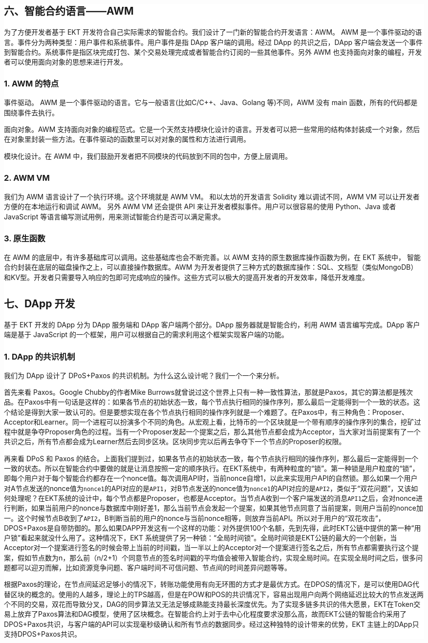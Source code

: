 
## 六、智能合约语言——AWM

为了方便开发者基于 EKT 开发符合自己实际需求的智能合约。我们设计了一门新的智能合约开发语言：AWM。 AWM 是一个事件驱动的语言。事件分为两种类型：用户事件和系统事件。用户事件是指 DApp 客户端的调用。经过 DApp 的共识之后，DApp 客户端会发送一个事件到智能合约。系统事件是指区块完成打包、某个交易处理完成或者智能合约订阅的一些其他事件。另外 AWM 也支持面向对象的编程，开发者可以使用面向对象的思想来进行开发。

### 1. AWM 的特点

事件驱动。 AWM 是一个事件驱动的语言。它与一般语言(比如C/C++、Java、Golang 等)不同，AWM 没有 main 函数，所有的代码都是围绕事件去执行。

面向对象。AWM 支持面向对象的编程范式。它是一个天然支持模块化设计的语言。开发者可以把一些常用的结构体封装成一个对象，然后在对象里封装一些方法。在事件驱动的函数里可以对对象的属性和方法进行调用。

模块化设计。在 AWM 中，我们鼓励开发者把不同模块的代码放到不同的包中，方便上层调用。

### 2. AWM VM

我们为 AWM 语言设计了一个执行环境。这个环境就是 AWM VM。 和以太坊的开发语言 Solidity 难以调试不同，AWM VM 可以让开发者方便的在本地运行和调试 AWM。 另外 AWM VM 还会提供 API 来让开发者模拟事件。用户可以很容易的使用 Python、Java 或者 JavaScript 等语言编写测试用例，用来测试智能合约是否可以满足需求。

### 3. 原生函数
在 AWM 的底层中，有许多基础库可以调用。这些基础库也会不断完善。以 AWM 支持的原生数据库操作函数为例，在 EKT 系统中， 智能合约封装在底层的磁盘操作之上，可以直接操作数据库。AWM 为开发者提供了三种方式的数据库操作：SQL、文档型（类似MongoDB）和KV型。开发者只需要导入响应的包即可完成响应的操作。这些方式可以极大的提高开发者的开发效率，降低开发难度。


## 七、DApp 开发

基于 EKT 开发的 DApp 分为 DApp 服务端和 DApp 客户端两个部分。DApp 服务器就是智能合约，利用 AWM 语言编写完成。DApp 客户端是基于 JavaScript 的一个框架，用户可以根据自己的需求利用这个框架实现客户端的功能。

### 1. DApp 的共识机制
我们为 DApp 设计了 DPoS+Paxos 的共识机制。为什么这么设计呢？我们一个一个来分析。

首先来看 Paxos。Google Chubby的作者Mike Burrows就曾说过这个世界上只有一种一致性算法，那就是Paxos，其它的算法都是残次品。在Paxos中有一句话是这样的：如果各节点的初始状态一致，每个节点执行相同的操作序列，那么最后一定能得到一个一致的状态。这个结论是得到大家一致认可的。但是要想实现在各个节点执行相同的操作序列就是一个难题了。在Paxos中，有三种角色：Proposer、Acceptor和Learner。同一个进程可以扮演多个不同的角色。从宏观上看，比特币的一个区块就是一个带有顺序的操作序列的集合，挖矿过程中就是争夺Proposer角色的过程。当有一个Proposer发起一个提案之后，那么其他节点都会成为Acceptor，当大家对当前提案有了一个共识之后，所有节点都会成为Learner然后去同步区块。区块同步完以后再去争夺下一个节点的Proposer的权限。 

再来看 DPoS 和 Paxos 的结合。上面我们提到过，如果各节点的初始状态一致，每个节点执行相同的操作序列，那么最后一定能得到一个一致的状态。所以在智能合约中要做的就是让消息按照一定的顺序执行。在EKT系统中，有两种粒度的“锁”。第一种锁是用户粒度的“锁”，即每个用户对于每个智能合约都存在一个nonce值。每次调用API时，当前nonce自增1，以此来实现用户API的自然锁。那么如果一个用户对A节点发送的nonce值为`nonce1`的API对应的是`API1`，对B节点发送的nonce值为`nonce1`的API对应的是`API2`，类似于“双花问题”，又该如何处理呢？在EKT系统的设计中，每个节点都是Proposer，也都是Acceptor。当节点A收到一个客户端发送的消息`API1`之后，会对nonce进行判断，如果当前用户的nonce与数据库中刚好差1，那么当前节点会发起一个提案，如果其他节点同意了当前提案，则用户当前的nonce加一。这个时候节点B收到了`API2`，B判断当前的用户的nonce与当前nonce相等，则放弃当前API。所以对于用户的“双花攻击”，DPOS+Paxos是自带防御的。那么如果DAPP开发这有一个这样的功能：对外提供100个名额，先到先得，此时EKT公链中提供的第一种“用户锁”看起来就没什么用了。这种情况下，EKT 系统提供了另一种锁：“全局时间锁”。全局时间锁是EKT公链的最大的一个创新，当Acceptor对一个提案进行签名的时候会带上当前的时间戳，当一半以上的Acceptor对一个提案进行签名之后，所有节点都需要执行这个提案，假如节点数为n，那么前（n/2+1）个同意节点的签名时间戳的平均值会被带入智能合约，实现全局时间。在实现全局时间之后，很多问题都可以迎刃而解，比如资源竞争问题、客户端时间不可信问题、节点间的时间差异问题等等。

根据Paxos的理论，在节点间延迟足够小的情况下，转账功能使用有向无环图的方式才是最优方式。在DPOS的情况下，是可以使用DAG代替区块的概念的。使用的人越多，理论上的TPS越高，但是在POW和POS的共识情况下，容易出现用户向两个网络延迟比较大的节点发送两个不同的交易，双花而导致分叉，DAG的同步算法又无法足够成熟能支持最长深度优先。为了实现多链多共识的伟大愿景，EKT在Token交易上放弃了Paxos算法和DAG模型，使用了区块概念。在智能合约上对于去中心化程度要求没那么高，故而EKT公链的智能合约采用了DPOS+Paxos共识，与客户端的API可以实现毫秒级确认和所有节点的数据同步。经过这种独特的设计带来的优势，EKT 主链上的DApp只支持DPOS+Paxos共识。

